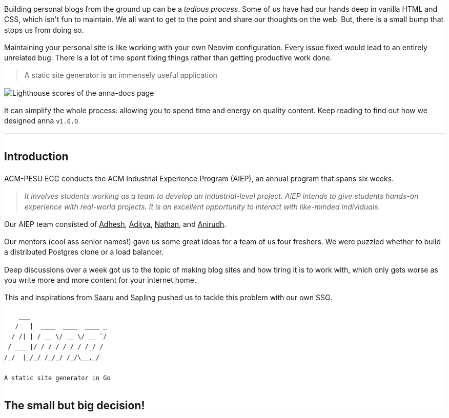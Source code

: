 Building personal blogs from the ground up can be a *tedious process*. Some of
us have had our hands deep in vanilla HTML and CSS, which isn't fun to
maintain. We all want to get to the point and share our thoughts on the web.
But, there is a small bump that stops us from doing so.

Maintaining your personal site is like working with your own Neovim
configuration. Every issue fixed would lead to an entirely unrelated bug. There
is a lot of time spent fixing things rather than getting productive work done.

> A static site generator is an immensely useful application

![Lighthouse scores of the anna-docs page](https://raw.githubusercontent.com/acmpesuecc/anna/main/site/static/images/posts/fireside-anna/lighthouse.png)

It can simplify the whole process: allowing you to spend time and energy on
quality content. Keep reading to find out how we designed anna `v1.0.0`

---
## Introduction

ACM-PESU ECC conducts the ACM Industrial Experience Program (AIEP), an annual
program that spans six weeks.

> *It involves students working as a team to develop an industrial-level
> project. AIEP intends to give students hands-on experience with real-world
> projects. It is an excellent opportunity to interact with like-minded
> individuals.*

Our AIEP team consisted of [Adhesh](https://github.com/DedLad),
[Aditya](https://github.com/bwaklog), [Nathan](https://github.com/polarhive),
and [Anirudh](https://github.com/anirudhsudhir).

Our mentors (cool ass senior names!) gave us some great ideas for a team of us
four freshers. We were puzzled whether to build a distributed Postgres clone or
a load balancer.

Deep discussions over a week got us to the topic of making blog sites and how
tiring it is to work with, which only gets worse as you write more and more
content for your internet home.

This and inspirations from [Saaru](https://github.com/anirudhRowjee/saaru) and
[Sapling](https://github.com/NavinShrinivas/sapling) pushed us to tackle this
problem with our own SSG.

```text
    ___
   /   |  ____  ____  ____ _
  / /| | / __ \/ __ \/ __ `/
 / ___ |/ / / / / / / /_/ /
/_/  |_/_/ /_/_/ /_/\__,_/

A static site generator in Go
```

## The small but big decision!
